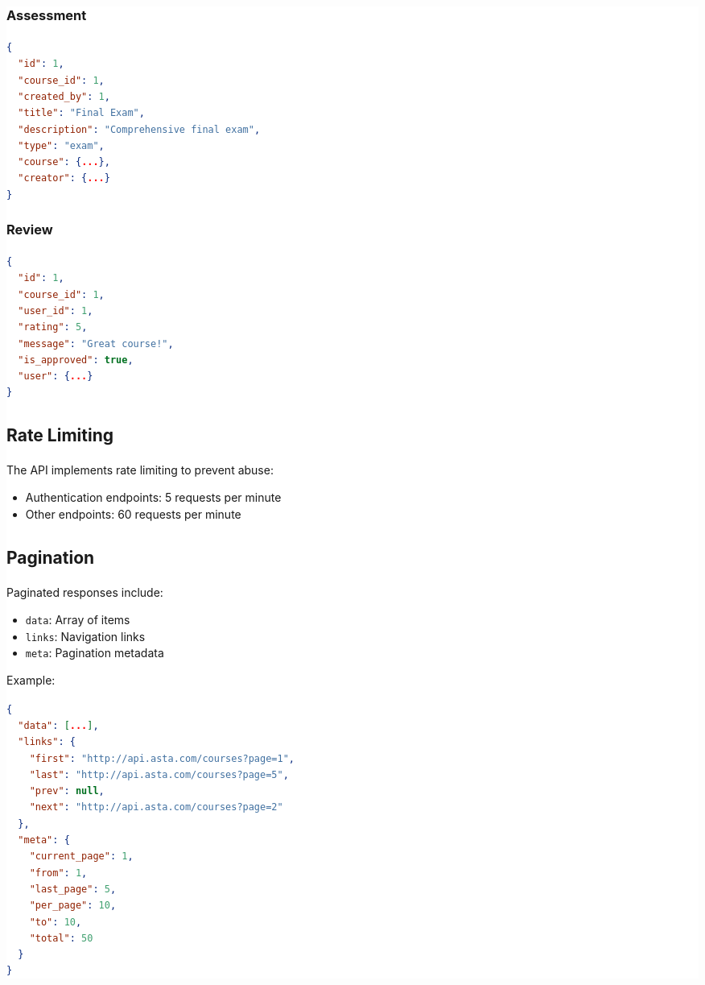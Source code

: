 ### Assessment
```json
{
  "id": 1,
  "course_id": 1,
  "created_by": 1,
  "title": "Final Exam",
  "description": "Comprehensive final exam",
  "type": "exam",
  "course": {...},
  "creator": {...}
}
```

### Review
```json
{
  "id": 1,
  "course_id": 1,
  "user_id": 1,
  "rating": 5,
  "message": "Great course!",
  "is_approved": true,
  "user": {...}
}
```

## Rate Limiting

The API implements rate limiting to prevent abuse:
- Authentication endpoints: 5 requests per minute
- Other endpoints: 60 requests per minute

## Pagination

Paginated responses include:
- `data`: Array of items
- `links`: Navigation links
- `meta`: Pagination metadata

Example:
```json
{
  "data": [...],
  "links": {
    "first": "http://api.asta.com/courses?page=1",
    "last": "http://api.asta.com/courses?page=5",
    "prev": null,
    "next": "http://api.asta.com/courses?page=2"
  },
  "meta": {
    "current_page": 1,
    "from": 1,
    "last_page": 5,
    "per_page": 10,
    "to": 10,
    "total": 50
  }
}
```
